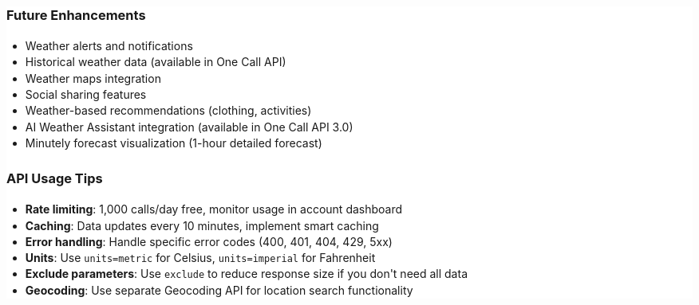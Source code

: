 ### Future Enhancements

- Weather alerts and notifications
- Historical weather data (available in One Call API)
- Weather maps integration
- Social sharing features
- Weather-based recommendations (clothing, activities)
- AI Weather Assistant integration (available in One Call API 3.0)
- Minutely forecast visualization (1-hour detailed forecast)

### API Usage Tips

- **Rate limiting**: 1,000 calls/day free, monitor usage in account dashboard
- **Caching**: Data updates every 10 minutes, implement smart caching
- **Error handling**: Handle specific error codes (400, 401, 404, 429, 5xx)
- **Units**: Use `units=metric` for Celsius, `units=imperial` for Fahrenheit
- **Exclude parameters**: Use `exclude` to reduce response size if you don't need all data
- **Geocoding**: Use separate Geocoding API for location search functionality
